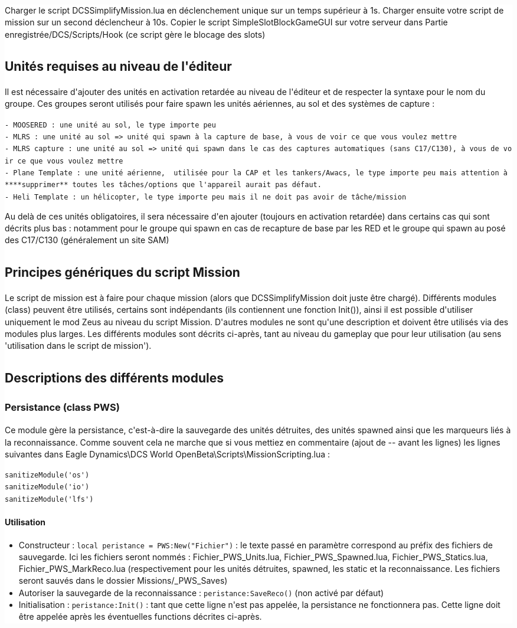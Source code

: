 Charger le script DCSSimplifyMission.lua en déclenchement unique sur un temps supérieur à 1s.
Charger ensuite votre script de mission sur un second déclencheur à 10s.
Copier le script SimpleSlotBlockGameGUI sur votre serveur dans Partie enregistrée/DCS/Scripts/Hook (ce script gère le blocage des slots)

## Unités requises au niveau de l'éditeur
Il est nécessaire d'ajouter des unités en activation retardée au niveau de l'éditeur et de respecter la syntaxe pour le nom du groupe. Ces groupes seront utilisés pour faire spawn les unités aériennes, au sol et des systèmes de capture : 

    - MOOSERED : une unité au sol, le type importe peu
    - MLRS : une unité au sol => unité qui spawn à la capture de base, à vous de voir ce que vous voulez mettre 
    - MLRS capture : une unité au sol => unité qui spawn dans le cas des captures automatiques (sans C17/C130), à vous de voir ce que vous voulez mettre 
    - Plane Template : une unité aérienne,  utilisée pour la CAP et les tankers/Awacs, le type importe peu mais attention à ****supprimer** toutes les tâches/options que l'appareil aurait pas défaut.
    - Heli Template : un hélicopter, le type importe peu mais il ne doit pas avoir de tâche/mission

    
Au delà de ces unités obligatoires, il sera nécessaire d'en ajouter (toujours en activation retardée) dans certains cas qui sont décrits plus bas : notamment pour le groupe qui spawn en cas de recapture de base par les RED et le groupe qui spawn au posé des C17/C130 (généralement un site SAM)


## Principes génériques du script Mission

Le script de mission est à faire pour chaque mission (alors que DCSSimplifyMission doit juste être chargé). Différents modules (class) peuvent être utilisés, certains sont indépendants (ils contiennent une fonction Init()), ainsi il est possible d'utiliser uniquement le mod Zeus au niveau du script Mission.  D'autres modules ne sont qu'une description et doivent être utilisés via des modules plus larges. 
Les différents modules sont décrits ci-après, tant au niveau du gameplay que pour leur utilisation (au sens 'utilisation dans le script de mission').


## Descriptions des différents modules

### Persistance (class PWS)
Ce module gère la persistance, c'est-à-dire la sauvegarde des unités détruites, des unités spawned ainsi que les marqueurs liés à la reconnaissance. Comme souvent cela ne marche que si vous mettiez en commentaire (ajout de -- avant les lignes) les lignes suivantes dans Eagle Dynamics\DCS World OpenBeta\Scripts\MissionScripting.lua : 

    sanitizeModule('os')
    sanitizeModule('io')
    sanitizeModule('lfs')

#### Utilisation
 - Constructeur : `local peristance = PWS:New("Fichier")` : le texte passé en paramètre correspond au préfix des fichiers de sauvegarde. Ici les fichiers seront nommés : Fichier_PWS_Units.lua, Fichier_PWS_Spawned.lua, Fichier_PWS_Statics.lua, Fichier_PWS_MarkReco.lua (respectivement pour les unités détruites, spawned, les static et la reconnaissance. Les fichiers seront sauvés dans le dossier Missions/_PWS_Saves)
 - Autoriser la sauvegarde de la reconnaissance : `peristance:SaveReco()` (non activé par défaut)
 - Initialisation : `peristance:Init()` : tant que cette ligne n'est pas appelée, la persistance ne fonctionnera pas. Cette ligne doit être appelée après les éventuelles functions décrites ci-après.
